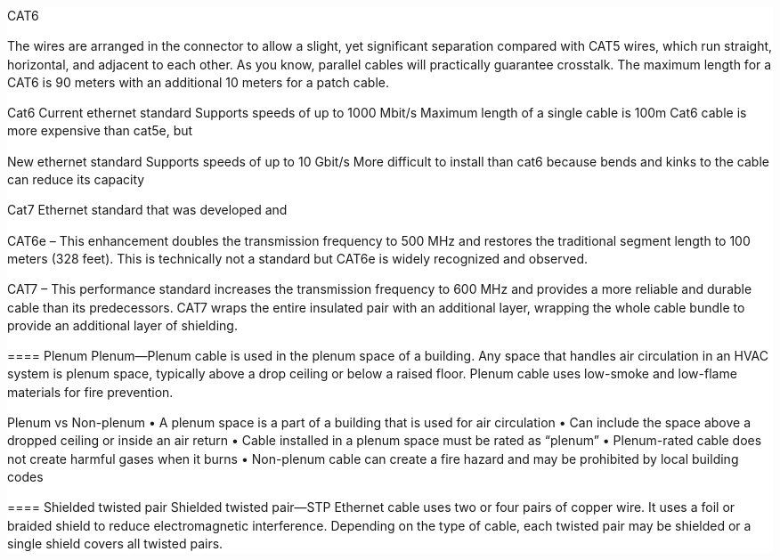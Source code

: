 CAT6

The wires are arranged in the connector to allow a slight, yet significant
separation compared with CAT5 wires, which run straight, horizontal, and
adjacent to each other. As you know, parallel cables will practically guarantee
crosstalk. The maximum length for a CAT6 is 90 meters with an additional 10
meters for a patch cable.

Cat6
Current ethernet standard
Supports speeds of up to 1000 Mbit/s
Maximum length of a single cable is 100m
Cat6 cable is more expensive than cat5e, but

New ethernet standard
Supports speeds of up to 10 Gbit/s
More difficult to install than cat6 because bends
and kinks to the cable can reduce its capacity
 
Cat7
Ethernet standard that was developed and


CAT6e – This enhancement doubles the transmission frequency to 500 MHz and
restores the traditional segment length to 100 meters (328 feet). This is
technically not a standard but CAT6e is widely recognized and observed.

CAT7 – This performance standard increases the transmission frequency to 600 MHz
and provides a more reliable and durable cable than its predecessors. CAT7 wraps
the entire insulated pair with an additional layer, wrapping the whole cable
bundle to provide an additional layer of shielding.

==== Plenum
Plenum—Plenum cable is used in the plenum space of a building. Any space that
handles air circulation in an HVAC system is plenum space, typically above a
drop ceiling or below a raised floor. Plenum cable uses low-smoke and low-flame
materials for fire prevention.

Plenum vs Non-plenum
•
A plenum space is a part of a building that is used for air circulation
•
Can include the space above a dropped ceiling or inside an air return
•
Cable installed in a plenum space must be rated as “plenum”
•
Plenum-rated cable does not create harmful gases when it burns
•
Non-plenum cable can create a fire hazard and may be prohibited by local
building codes
 
==== Shielded twisted pair
Shielded twisted pair—STP Ethernet cable uses two or four pairs of copper wire.
It uses a foil or braided shield to reduce electromagnetic interference.
Depending on the type of cable, each twisted pair may be shielded or a single
shield covers all twisted pairs.
